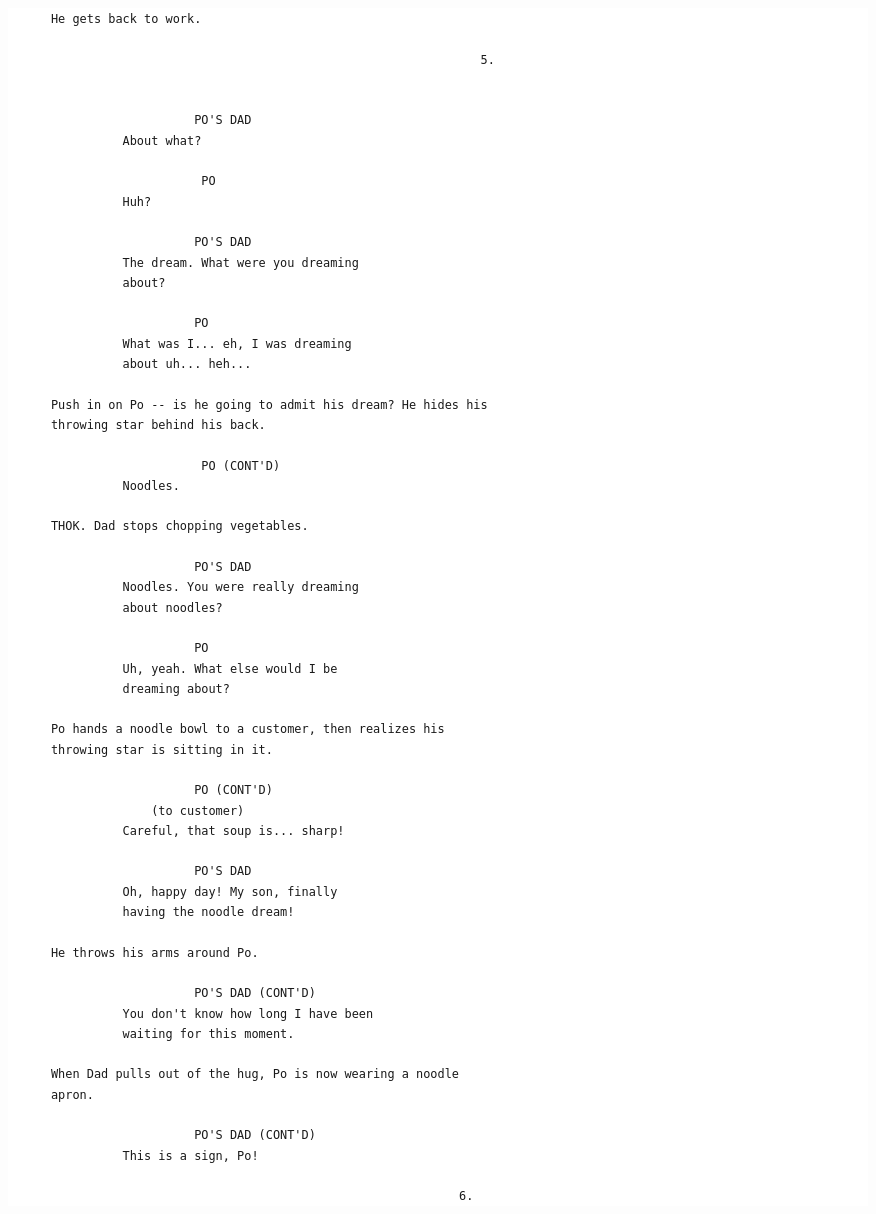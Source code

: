           He gets back to work.
          
                                                                      5.
          
          
                              PO'S DAD
                    About what?
          
                               PO
                    Huh?
          
                              PO'S DAD
                    The dream. What were you dreaming
                    about?
          
                              PO
                    What was I... eh, I was dreaming
                    about uh... heh...
          
          Push in on Po -- is he going to admit his dream? He hides his
          throwing star behind his back.
          
                               PO (CONT'D)
                    Noodles.
          
          THOK. Dad stops chopping vegetables.
          
                              PO'S DAD
                    Noodles. You were really dreaming
                    about noodles?
          
                              PO
                    Uh, yeah. What else would I be
                    dreaming about?
          
          Po hands a noodle bowl to a customer, then realizes his
          throwing star is sitting in it.
          
                              PO (CONT'D)
                        (to customer)
                    Careful, that soup is... sharp!
          
                              PO'S DAD
                    Oh, happy day! My son, finally
                    having the noodle dream!
          
          He throws his arms around Po.
          
                              PO'S DAD (CONT'D)
                    You don't know how long I have been
                    waiting for this moment.
          
          When Dad pulls out of the hug, Po is now wearing a noodle
          apron.
          
                              PO'S DAD (CONT'D)
                    This is a sign, Po!
          
                                                                   6.
          